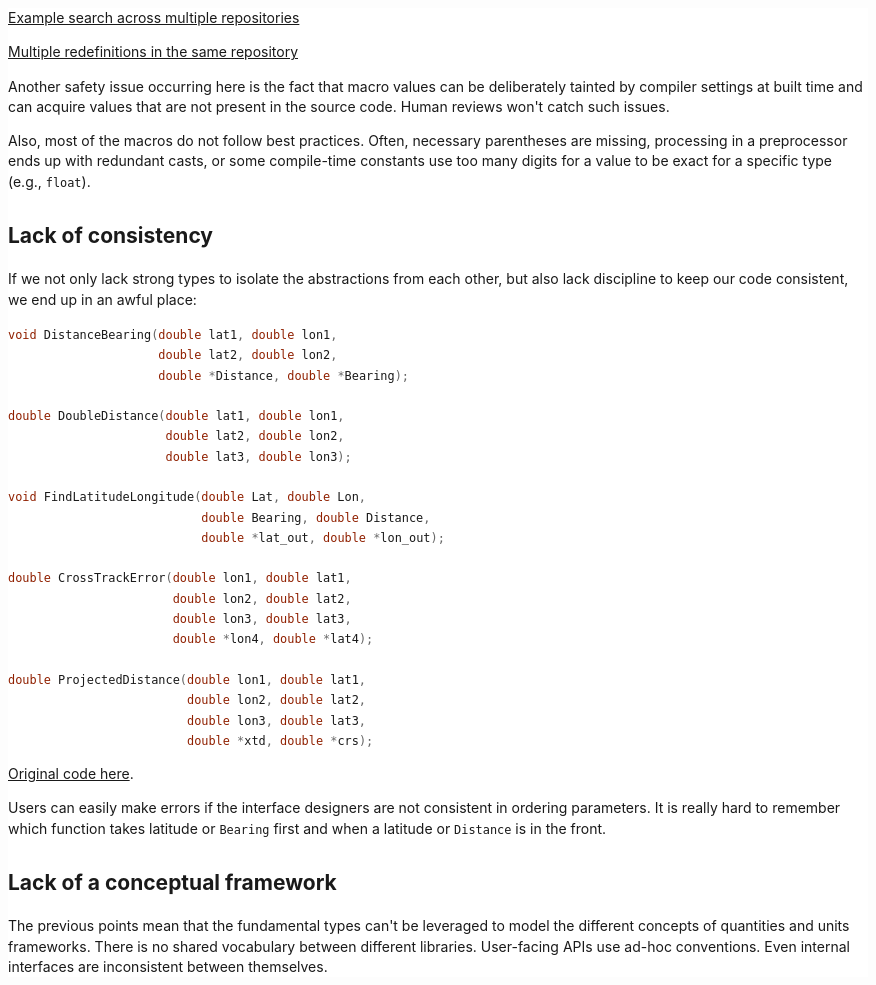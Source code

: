 [Example search across multiple repositories](https://github.com/search?q=lang%3AC%2B%2B++%22%23define+RAD_TO_DEG%22&type=code)

[Multiple redefinitions in the same repository](https://github.com/search?q=repo%3ALK8000%2FLK8000%20rad_to_deg&type=code)

Another safety issue occurring here is the fact that macro values can be deliberately tainted
by compiler settings at built time and can acquire values that are not present in the source code.
Human reviews won't catch such issues.

Also, most of the macros do not follow best practices. Often, necessary parentheses are missing,
processing in a preprocessor ends up with redundant casts, or some compile-time constants use too
many digits for a value to be exact for a specific type (e.g., `float`).

## Lack of consistency

If we not only lack strong types to isolate the abstractions from each other, but also lack discipline
to keep our code consistent, we end up in an awful place:

```cpp
void DistanceBearing(double lat1, double lon1,
                     double lat2, double lon2,
                     double *Distance, double *Bearing);

double DoubleDistance(double lat1, double lon1,
                      double lat2, double lon2,
                      double lat3, double lon3);

void FindLatitudeLongitude(double Lat, double Lon,
                           double Bearing, double Distance,
                           double *lat_out, double *lon_out);

double CrossTrackError(double lon1, double lat1,
                       double lon2, double lat2,
                       double lon3, double lat3,
                       double *lon4, double *lat4);

double ProjectedDistance(double lon1, double lat1,
                         double lon2, double lat2,
                         double lon3, double lat3,
                         double *xtd, double *crs);
```

[Original code here](https://github.com/LK8000/LK8000/blob/af404168ff5f92b03ab0c5db336ed8f01a792cda/Common/Header/NavFunctions.h#L7C1-L27).

Users can easily make errors if the interface designers are not consistent in ordering parameters.
It is really hard to remember which function takes latitude or `Bearing` first and when a latitude
or `Distance` is in the front.

## Lack of a conceptual framework

The previous points mean that the fundamental types can't be leveraged to model the different concepts
of quantities and units frameworks. There is no shared vocabulary between different libraries.
User-facing APIs use ad-hoc conventions. Even internal interfaces are inconsistent between themselves.

